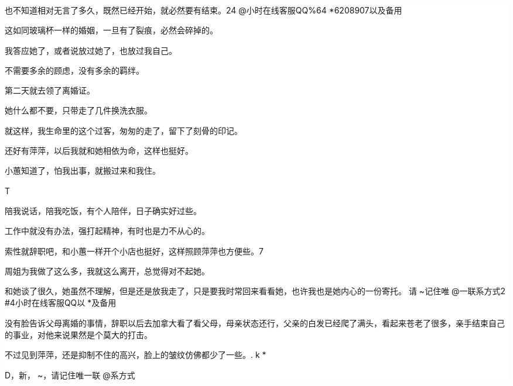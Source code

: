 



也不知道相对无言了多久，既然已经开始，就必然要有结束。24 @小时在线客服QQ%64 *6208907以及备用



这如同玻璃杯一样的婚姻，一旦有了裂痕，必然会碎掉的。



我答应她了，或者说放过她了，也放过我自己。



不需要多余的顾虑，没有多余的羁绊。



第二天就去领了离婚证。



她什么都不要，只带走了几件换洗衣服。



就这样，我生命里的这个过客，匆匆的走了，留下了刻骨的印记。



还好有萍萍，以后我就和她相依为命，这样也挺好。



小蕙知道了，怕我出事，就搬过来和我住。

T



陪我说话，陪我吃饭，有个人陪伴，日子确实好过些。



工作中就没有办法，强打起精神，有时也是力不从心的。



索性就辞职吧，和小蕙一样开个小店也挺好，这样照顾萍萍也方便些。7



周姐为我做了这么多，我就这么离开，总觉得对不起她。





和她谈了很久，她虽然不理解，但是还是放我走了，只是要我时常回来看看她，也许我也是她内心的一份寄托。 请 ~记住唯 @一联系方式2 #4小时在线客服QQ以 *及备用





没有脸告诉父母离婚的事情，辞职以后去加拿大看了看父母，母亲状态还行，父亲的白发已经爬了满头，看起来苍老了很多，亲手结束自己的事业，对他来说果然是个莫大的打击。



不过见到萍萍，还是抑制不住的高兴，脸上的皱纹仿佛都少了一些。. k *

D，新， ~，请记住唯一联 @系方式




